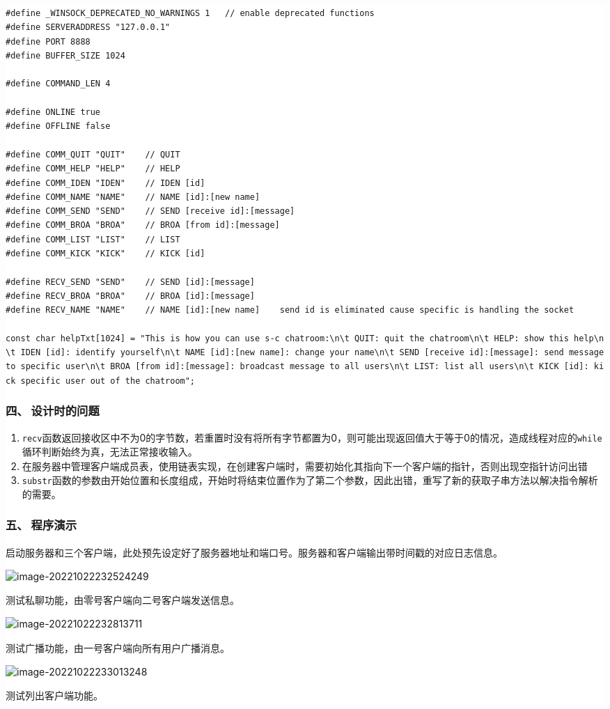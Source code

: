```
#define _WINSOCK_DEPRECATED_NO_WARNINGS 1	// enable deprecated functions
#define SERVERADDRESS "127.0.0.1"
#define PORT 8888
#define BUFFER_SIZE 1024

#define COMMAND_LEN 4

#define ONLINE true
#define OFFLINE false

#define COMM_QUIT "QUIT"	// QUIT
#define COMM_HELP "HELP"	// HELP
#define COMM_IDEN "IDEN"	// IDEN [id] 
#define COMM_NAME "NAME"	// NAME [id]:[new name]
#define COMM_SEND "SEND"	// SEND [receive id]:[message]
#define COMM_BROA "BROA"	// BROA [from id]:[message]
#define COMM_LIST "LIST"	// LIST
#define COMM_KICK "KICK"	// KICK [id]

#define RECV_SEND "SEND"	// SEND [id]:[message]
#define RECV_BROA "BROA"	// BROA [id]:[message]
#define RECV_NAME "NAME"	// NAME [id]:[new name]    send id is eliminated cause specific is handling the socket

const char helpTxt[1024] = "This is how you can use s-c chatroom:\n\t QUIT: quit the chatroom\n\t HELP: show this help\n\t IDEN [id]: identify yourself\n\t NAME [id]:[new name]: change your name\n\t SEND [receive id]:[message]: send message to specific user\n\t BROA [from id]:[message]: broadcast message to all users\n\t LIST: list all users\n\t KICK [id]: kick specific user out of the chatroom";

```

### 四、 设计时的问题

1. `recv`函数返回接收区中不为0的字节数，若重置时没有将所有字节都置为0，则可能出现返回值大于等于0的情况，造成线程对应的`while`循环判断始终为真，无法正常接收输入。
2. 在服务器中管理客户端成员表，使用链表实现，在创建客户端时，需要初始化其指向下一个客户端的指针，否则出现空指针访问出错
3. `substr`函数的参数由开始位置和长度组成，开始时将结束位置作为了第二个参数，因此出错，重写了新的获取子串方法以解决指令解析的需要。

### 五、 程序演示

启动服务器和三个客户端，此处预先设定好了服务器地址和端口号。服务器和客户端输出带时间戳的对应日志信息。

![image-20221022232524249](D:\file\大三上\计算机网络\computer-network\lab1\report\report.assets\image-20221022232524249.png)

测试私聊功能，由零号客户端向二号客户端发送信息。

![image-20221022232813711](D:\file\大三上\计算机网络\computer-network\lab1\report\report.assets\image-20221022232813711.png)

测试广播功能，由一号客户端向所有用户广播消息。

![image-20221022233013248](D:\file\大三上\计算机网络\computer-network\lab1\report\report.assets\image-20221022233013248.png)

测试列出客户端功能。
